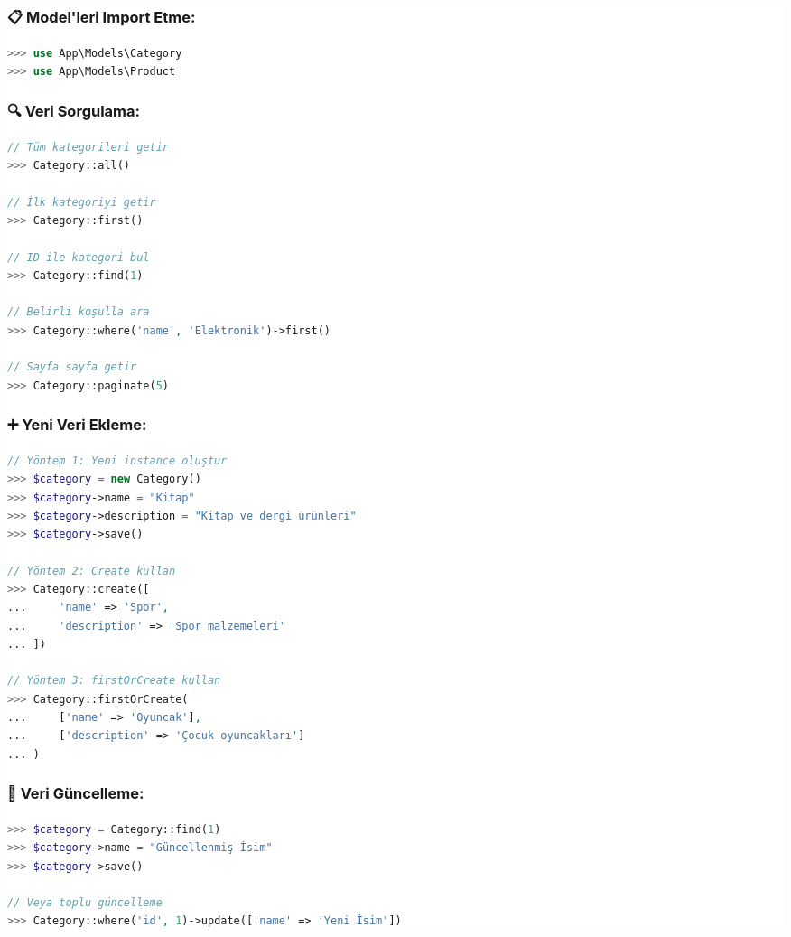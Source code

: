 ### 📋 **Model'leri Import Etme:**

```php
>>> use App\Models\Category
>>> use App\Models\Product
```

### 🔍 **Veri Sorgulama:**

```php
// Tüm kategorileri getir
>>> Category::all()

// İlk kategoriyi getir
>>> Category::first()

// ID ile kategori bul
>>> Category::find(1)

// Belirli koşulla ara
>>> Category::where('name', 'Elektronik')->first()

// Sayfa sayfa getir
>>> Category::paginate(5)
```

### ➕ **Yeni Veri Ekleme:**

```php
// Yöntem 1: Yeni instance oluştur
>>> $category = new Category()
>>> $category->name = "Kitap"
>>> $category->description = "Kitap ve dergi ürünleri"
>>> $category->save()

// Yöntem 2: Create kullan
>>> Category::create([
...     'name' => 'Spor',
...     'description' => 'Spor malzemeleri'
... ])

// Yöntem 3: firstOrCreate kullan
>>> Category::firstOrCreate(
...     ['name' => 'Oyuncak'],
...     ['description' => 'Çocuk oyuncakları']
... )
```

### 🔄 **Veri Güncelleme:**

```php
>>> $category = Category::find(1)
>>> $category->name = "Güncellenmiş İsim"
>>> $category->save()

// Veya toplu güncelleme
>>> Category::where('id', 1)->update(['name' => 'Yeni İsim'])
```
